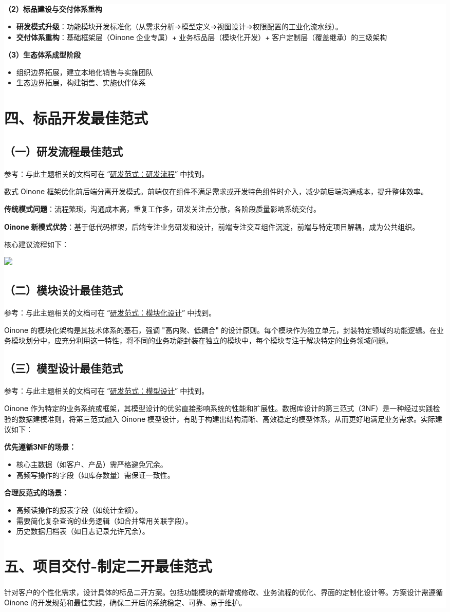 **（2）标品建设与交付体系重构**

+ **研发模式升级**：功能模块开发标准化（从需求分析→模型定义→视图设计→权限配置的工业化流水线）。
+ **交付体系重构**：基础框架层（Oinone 企业专属）+ 业务标品层（模块化开发）+ 客户定制层（覆盖继承）的三级架构

**（3）生态体系成型阶段**

+ 组织边界拓展，建立本地化销售与实施团队
+ 生态边界拓展，构建销售、实施伙伴体系

# 四、标品开发最佳范式

## （一）研发流程最佳范式

参考：与此主题相关的文档可在 “[研发范式：研发流程](/en/DevManual/R&DParadigm/R&D-paradigm-R&D-process.md)” 中找到。

数式 Oinone 框架优化前后端分离开发模式。前端仅在组件不满足需求或开发特色组件时介入，减少前后端沟通成本，提升整体效率。

**传统模式问题**：流程繁琐，沟通成本高，重复工作多，研发关注点分散，各阶段质量影响系统交付。

**Oinone 新模式优势**：基于低代码框架，后端专注业务研发和设计，前端专注交互组件沉淀，前端与特定项目解耦，成为公共组织。

核心建议流程如下：

![](https://oinone-jar.oss-cn-zhangjiakou.aliyuncs.com/welcome-document/Development/BestParadigm/401a7d24389d02966575096c2312877c.svg)

## （二）模块设计最佳范式

参考：与此主题相关的文档可在 “[研发范式：模块化设计](/en/DevManual/R&DParadigm/R&D-paradigm-modular-design.md)” 中找到。

Oinone 的模块化架构是其技术体系的基石，强调 "高内聚、低耦合" 的设计原则。每个模块作为独立单元，封装特定领域的功能逻辑。在业务模块划分中，应充分利用这一特性，将不同的业务功能封装在独立的模块中，每个模块专注于解决特定的业务领域问题。

## （三）模型设计最佳范式

参考：与此主题相关的文档可在 “[研发范式：模型设计](/en/DevManual/R&DParadigm/R&D-paradigm-model-design.md)” 中找到。

Oinone 作为特定的业务系统或框架，其模型设计的优劣直接影响系统的性能和扩展性。数据库设计的第三范式（3NF）是一种经过实践检验的数据建模准则，将第三范式融入 Oinone 模型设计，有助于构建出结构清晰、高效稳定的模型体系，从而更好地满足业务需求。实际建议如下：

**优先遵循3NF的场景：**

+ 核心主数据（如客户、产品）需严格避免冗余。
+ 高频写操作的字段（如库存数量）需保证一致性。

**合理反范式的场景：**

+ 高频读操作的报表字段（如统计金额）。
+ 需要简化复杂查询的业务逻辑（如合并常用关联字段）。
+ 历史数据归档表（如日志记录允许冗余）。

# 五、项目交付-制定二开最佳范式

针对客户的个性化需求，设计具体的标品二开方案。包括功能模块的新增或修改、业务流程的优化、界面的定制化设计等。方案设计需遵循 Oinone 的开发规范和最佳实践，确保二开后的系统稳定、可靠、易于维护。
